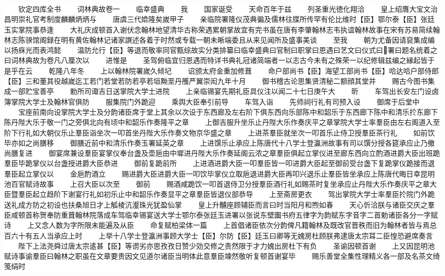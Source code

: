 










　　钦定四库全书
　　词林典故卷一
　　临幸盛典
　　我
　　国家诞受
　　天命百年于兹
　　列圣重光徳化翔洽
　　皇上绍膺大宝文治昌明崇礼官考制度麟麟炳炳与
　　唐虞三代嫓隆矣嵗甲子
　　亲临院署隆仪茂典徧及儒林往牒所传罕有伦比维时【臣】鄂尔泰【臣】张廷玉实掌院事恭逢
　　大礼庆成顿首入谢伏念翰林地望清华古称荣遇累朝掌故宜有完书虽在唐有李肇翰林志韦执谊翰林故事在宋有苏易简续翰林志陈骙馆阁録在明有黄佐翰林记诸家譔述各着于时然或专载一朝未晰端委且从来见闻所及盛事美谈
　　至我
　　朝为尤备因请裒集成编以扬庥光而表鸿懿
　　温防允行【臣】等退而敬率同官甄综故实分类排纂曰临幸盛典曰官制曰职掌曰恩遇曰艺文曰仪式曰署曰题名统着之曰词林典故为卷凡八厘次以
　　进惟是
　　圣驾俯临宜归恩遇而特详书典礼冠诸简端者一以志古今未有之殊荣一以纪修辑兹编之縁起皆于是乎在云
　　乾隆八年冬
　　上以翰林院署嵗久倾圮
　　诏颁太府金重加修葺
　　命户部尚书【臣】海望工部尚书【臣】哈达哈户部侍郎【臣】三和董其役越嵗迄工若门若堂若防若亭若垣黝垩丹雘严翼崇闳九年十月
　　御书稽古论思集贤清秘二额顔其堂并
　　赐古今图书集成一部贮宝善亭
　　勅所司诹吉日送掌院大学士进院
　　上亲临锡宴先期礼臣具仪注以闻二十七日庚午大
　　昕
　　车驾出长安左门设卤簿掌院大学士及翰林官俱防
　　服集院门外跪迎
　　乘舆大臣奉引前导
　　车驾入诣
　　先师祠行礼有司预入设
　　御席于后堂中
　　宝座前南向设掌院大学士及分韵诸臣席于堂上其余以次设于东西廊及左右阶下俱东西向乐部陈中和韶乐于东西廊下陈中和清乐扵东廊下陈丹陛大乐于敬一门之旁俱北向有顷中和韶乐作奏隆平之章
　　上御吉服升坐乐止丹陛大乐作奏庆平之章掌院大学士率羣臣由左右阁道入至阶下行礼如大朝仪乐止羣臣诣坐次一叩首坐丹陛大乐作奏文物京华盛之章
　　上进茶羣臣就坐次一叩首乐止侍卫授羣臣茶行礼
　　如前饮毕亦如之尚膳移
　　御膳近前中和清乐作奏玉署延英之章
　　上进馔乐止承应上陈唐代十八学士登瀛洲故事有司以馔分授各筵承应止乃撤尚膳复进
　　御宴席兼设羣臣宴掌仪奉台盏及壶巵由中墀进丹陛大乐作奏延阁云浓之章羣臣俱起立掌仪进至廊东西向立酌酒进爵大臣出班跪羣臣毕跪掌仪以台盏授进爵大臣恭进
　　御前复跪前所
　　上进酒进爵大臣一叩羣臣皆一叩进爵大臣起至御前受台盏下复跪掌仪跪接而退羣臣起立掌仪以
　　金巵酌酒立
　　赐进爵大臣进爵大臣一叩饮毕掌仪立取巵退进爵大臣再叩兴退乐止羣臣皆坐承应上陈唐代晦日幸昆明池百官赋诗故事
　　上召大臣以次至
　　御前
　　赐酒咸跪饮一叩首退侍卫分授羣臣酒行礼如赐茶时复坐承应止丹陛大乐作奏庆平之章大臣暨羣臣起立趋阶下谢宴行礼如初乐止中和韶乐作奏显平之章羣臣皆退仪部恭导
　　上至斋房更衣
　　驾出掌院大学士率羣臣扵院门外跪送礼成方防之初设也扶桑旭日才上觚棱沆瀣珠光犹盈仙掌
　　皇上升黼座顾辅臣而言曰时当阳月和煦如春
　　天心忻洽朕与诸臣交庆之羣臣咸顿首称贺奉防重葺翰林院落成车驾临幸锡宴送大学士鄂尔泰张廷玉进署以张说东壁圗书府五律字为韵赋东字音字二首勅诸臣各分一字赋诗
　　上又念人数为字所限未能遍及从臣
　　命复赋柏梁体一篇
　　上首倡诸臣依次分韵俾凡籍翰林及既改官晋秩而旧为翰林者皆与焉总百六十有五人当承应上时
　　上举十八学士登瀛洲事顾大学士【臣】尔防【臣】廷玉曰卿等无媿房杜顾朕弗逮唐太宗耳二臣惶恐避席奏言
　　陛下上法尧舜过唐太宗逺甚【臣】等谫劣亦思孜孜日赞少効交修之责然限于才力媿出房杜下有负
　　圣谕因顿首谢
　　上又因昆明池赋诗事谕羣臣曰翰林之职虽在文章要贵因文见道尔诸臣当明体此意羣臣竦然敬听复顿首谢宴毕
　　赐乐善堂全集性理精义各一部及名茶文绮笺绢时